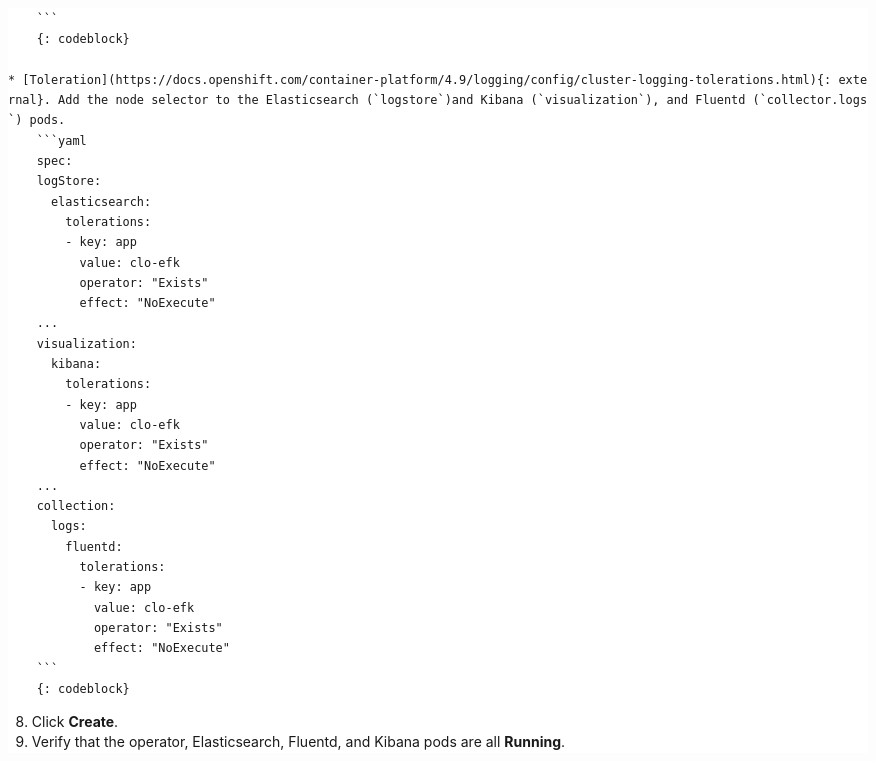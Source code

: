        ```
        {: codeblock}

    * [Toleration](https://docs.openshift.com/container-platform/4.9/logging/config/cluster-logging-tolerations.html){: external}. Add the node selector to the Elasticsearch (`logstore`)and Kibana (`visualization`), and Fluentd (`collector.logs`) pods.
        ```yaml
        spec:
        logStore:
          elasticsearch:
            tolerations:
            - key: app
              value: clo-efk
              operator: "Exists"
              effect: "NoExecute"
        ...
        visualization:
          kibana:
            tolerations:
            - key: app
              value: clo-efk
              operator: "Exists"
              effect: "NoExecute"
        ...
        collection:
          logs:
            fluentd:
              tolerations:
              - key: app
                value: clo-efk
                operator: "Exists"
                effect: "NoExecute"
        ```
        {: codeblock}

8. Click **Create**.
9. Verify that the operator, Elasticsearch, Fluentd, and Kibana pods are all **Running**.






